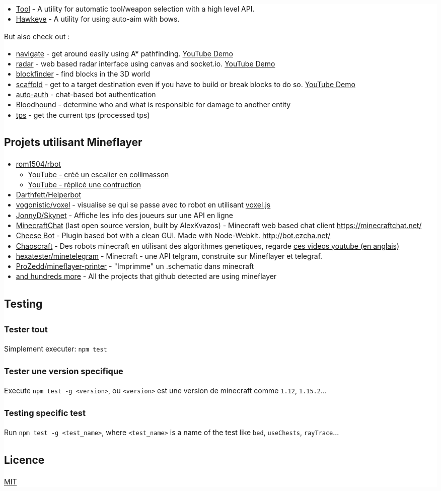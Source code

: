  * [Tool](https://github.com/TheDudeFromCI/mineflayer-tool) - A utility for automatic tool/weapon selection with a high level API.
 * [Hawkeye](https://github.com/sefirosweb/minecraftHawkEye) - A utility for using auto-aim with bows.


 But also check out :

 * [navigate](https://github.com/andrewrk/mineflayer-navigate/) - get around
   easily using A* pathfinding. [YouTube Demo](https://www.youtube.com/watch?v=O6lQdmRz8eE)
 * [radar](https://github.com/andrewrk/mineflayer-radar/) - web based radar
   interface using canvas and socket.io. [YouTube Demo](https://www.youtube.com/watch?v=FjDmAfcVulQ)
 * [blockfinder](https://github.com/Darthfett/mineflayer-blockFinder) - find blocks in the 3D world
 * [scaffold](https://github.com/andrewrk/mineflayer-scaffold) - get to
   a target destination even if you have to build or break blocks to do so.
   [YouTube Demo](http://youtu.be/jkg6psMUSE0)
 * [auto-auth](https://github.com/G07cha/MineflayerAutoAuth) - chat-based bot authentication
 * [Bloodhound](https://github.com/Nixes/mineflayer-bloodhound) - determine who and what is responsible for damage to another entity
 * [tps](https://github.com/SiebeDW/mineflayer-tps) - get the current tps (processed tps)

## Projets utilisant Mineflayer

 * [rom1504/rbot](https://github.com/rom1504/rbot)
   - [YouTube - créé un escalier en collimasson](https://www.youtube.com/watch?v=UM1ZV5200S0)
   - [YouTube - réplicé une contruction](https://www.youtube.com/watch?v=0cQxg9uDnzA)
 * [Darthfett/Helperbot](https://github.com/Darthfett/Helperbot)
 * [vogonistic/voxel](https://github.com/vogonistic/mineflayer-voxel) - visualise se qui se passe avec to robot en utilisant [voxel.js](https://www.voxeljs.com/)
 * [JonnyD/Skynet](https://github.com/JonnyD/Skynet) -  Affiche les info des joueurs sur une API en ligne
 * [MinecraftChat](https://github.com/rom1504/MinecraftChat) (last open source version, built by AlexKvazos) -  Minecraft web based chat client <https://minecraftchat.net/>
 * [Cheese Bot](https://github.com/Minecheesecraft/Cheese-Bot) - Plugin based bot with a clean GUI. Made with Node-Webkit. http://bot.ezcha.net/
 * [Chaoscraft](https://github.com/schematical/chaoscraft) - Des robots minecraft en utilisant des algorithmes genetiques, regarde [ces videos youtube (en anglais)](https://www.youtube.com/playlist?list=PLLkpLgU9B5xJ7Qy4kOyBJl5J6zsDIMceH)
 * [hexatester/minetelegram](https://github.com/hexatester/minetelegram) -  Minecraft - une API telgram, construite sur Mineflayer et telegraf.
 * [ProZedd/mineflayer-printer](https://github.com/ProZedd/mineflayer-printer) - "Imprimme" un .schematic dans minecraft
 * [and hundreds more](https://github.com/PrismarineJS/mineflayer/network/dependents) - All the projects that github detected are using mineflayer


## Testing

### Tester tout

Simplement executer: `npm test`

### Tester une version specifique
Execute `npm test -g <version>`, ou `<version>` est une version de minecraft comme `1.12`, `1.15.2`...

### Testing specific test
Run `npm test -g <test_name>`, where `<test_name>` is a name of the test like `bed`, `useChests`, `rayTrace`...

## Licence

[MIT](LICENCE)


